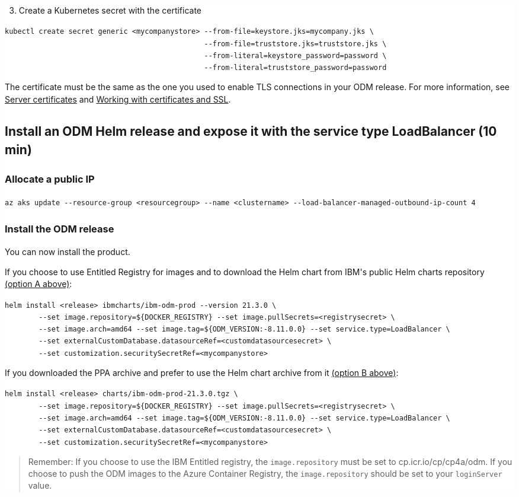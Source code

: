 3. Create a Kubernetes secret with the certificate

```console
kubectl create secret generic <mycompanystore> --from-file=keystore.jks=mycompany.jks \
                                               --from-file=truststore.jks=truststore.jks \
                                               --from-literal=keystore_password=password \
                                               --from-literal=truststore_password=password
```

The certificate must be the same as the one you used to enable TLS connections in your ODM release. For more information, see [Server certificates](https://www.ibm.com/docs/en/odm/8.11.0?topic=servers-server-certificates) and [Working with certificates and SSL](https://docs.oracle.com/cd/E19830-01/819-4712/ablqw/index.html).

## Install an ODM Helm release and expose it with the service type LoadBalancer (10 min)

### Allocate a public IP

```console
az aks update --resource-group <resourcegroup> --name <clustername> --load-balancer-managed-outbound-ip-count 4
```

### Install the ODM release

You can now install the product.

If you choose to use Entitled Registry for images and to download the Helm chart from IBM's public Helm charts repository [(option A above)](#option-a--using-the-ibm-entitled-registry-with-your-ibmid):

```console
helm install <release> ibmcharts/ibm-odm-prod --version 21.3.0 \
        --set image.repository=${DOCKER_REGISTRY} --set image.pullSecrets=<registrysecret> \
        --set image.arch=amd64 --set image.tag=${ODM_VERSION:-8.11.0.0} --set service.type=LoadBalancer \
        --set externalCustomDatabase.datasourceRef=<customdatasourcesecret> \
        --set customization.securitySecretRef=<mycompanystore>
```

If you downloaded the PPA archive and prefer to use the Helm chart archive from it [(option B above)](#option-b--using-the-download-archives-from-ibm-passport-advantage-ppa):

```console
helm install <release> charts/ibm-odm-prod-21.3.0.tgz \
        --set image.repository=${DOCKER_REGISTRY} --set image.pullSecrets=<registrysecret> \
        --set image.arch=amd64 --set image.tag=${ODM_VERSION:-8.11.0.0} --set service.type=LoadBalancer \
        --set externalCustomDatabase.datasourceRef=<customdatasourcesecret> \
        --set customization.securitySecretRef=<mycompanystore>
```

> Remember:  If you choose to use the IBM Entitled registry, the `image.repository` must be set to cp.icr.io/cp/cp4a/odm.  If you choose to push the ODM images to the Azure Container Registry, the `image.repository` should be set to your `loginServer` value.
